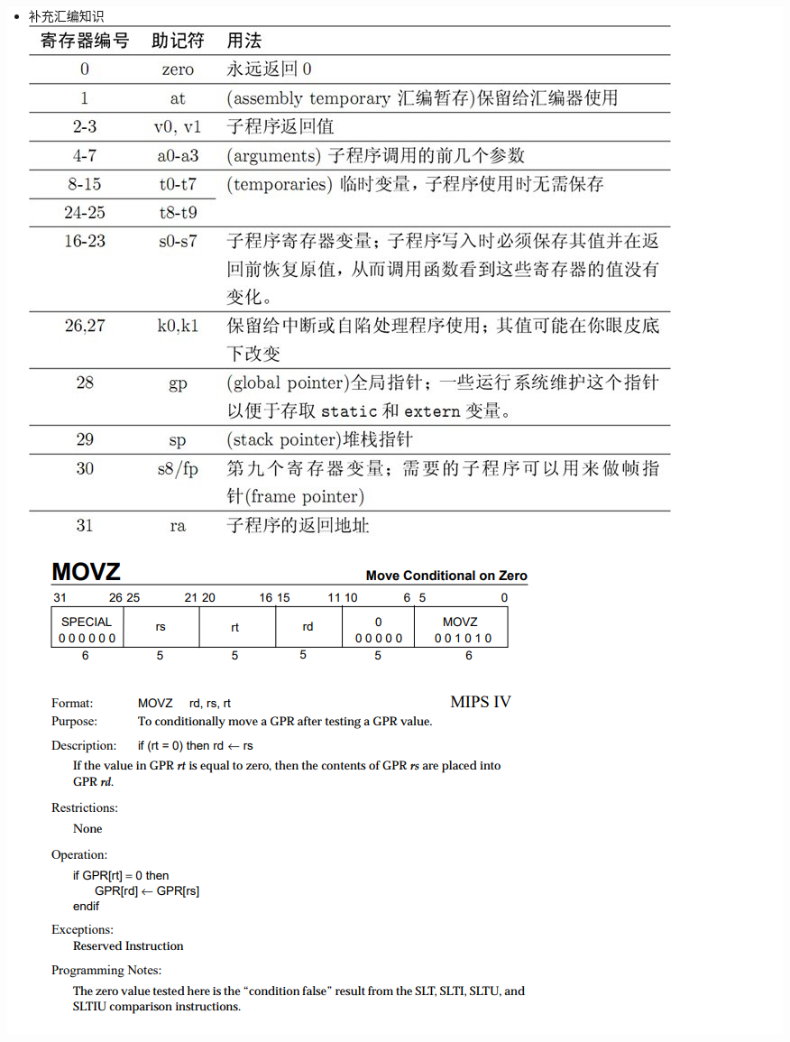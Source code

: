 * 补充汇编知识  
![](img/toolchain_升级gcc问题解决_20220919103846.png)  
![](img/toolchain_升级gcc问题解决_20220919103858.png)  
